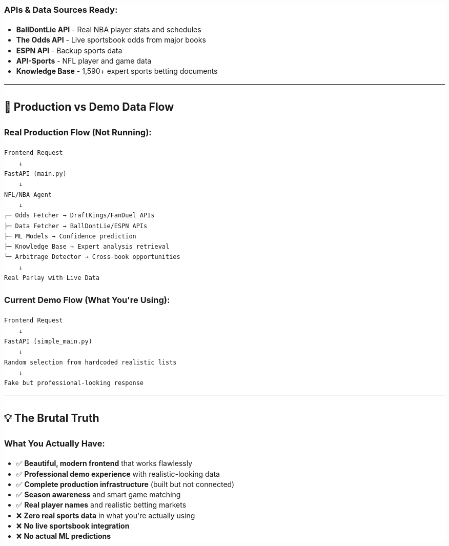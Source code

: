 ### **APIs & Data Sources Ready:**
- **BallDontLie API** - Real NBA player stats and schedules
- **The Odds API** - Live sportsbook odds from major books
- **ESPN API** - Backup sports data
- **API-Sports** - NFL player and game data
- **Knowledge Base** - 1,590+ expert sports betting documents

---

## 🔗 **Production vs Demo Data Flow**

### **Real Production Flow (Not Running):**
```
Frontend Request 
    ↓
FastAPI (main.py)
    ↓
NFL/NBA Agent
    ↓
┌─ Odds Fetcher → DraftKings/FanDuel APIs
├─ Data Fetcher → BallDontLie/ESPN APIs  
├─ ML Models → Confidence prediction
├─ Knowledge Base → Expert analysis retrieval
└─ Arbitrage Detector → Cross-book opportunities
    ↓
Real Parlay with Live Data
```

### **Current Demo Flow (What You're Using):**
```
Frontend Request
    ↓  
FastAPI (simple_main.py)
    ↓
Random selection from hardcoded realistic lists
    ↓
Fake but professional-looking response
```

---

## 💡 **The Brutal Truth**

### **What You Actually Have:**
- ✅ **Beautiful, modern frontend** that works flawlessly
- ✅ **Professional demo experience** with realistic-looking data
- ✅ **Complete production infrastructure** (built but not connected)
- ✅ **Season awareness** and smart game matching
- ✅ **Real player names** and realistic betting markets
- ❌ **Zero real sports data** in what you're actually using
- ❌ **No live sportsbook integration**
- ❌ **No actual ML predictions**
